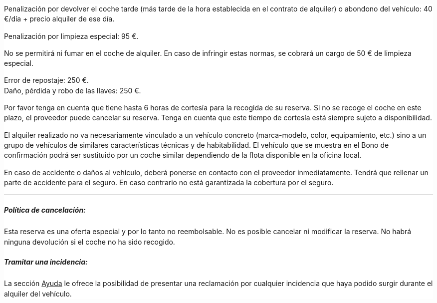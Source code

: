 Penalización por devolver el coche tarde (más tarde de la hora establecida en el contrato de alquiler) o abondono del vehículo: 40 €/día + precio alquiler de ese día.

Penalización por limpieza especial: 95 €.

No se permitirá ni fumar en el coche de alquiler. En caso de infringir estas normas, se cobrará un cargo de 50 € de limpieza especial.

Error de repostaje: 250 €.  
Daño, pérdida y robo de las llaves: 250 €.

Por favor tenga en cuenta que tiene hasta 6 horas de cortesía para la recogida de su reserva. Si no se recoge el coche en este plazo, el proveedor puede cancelar su reserva. Tenga en cuenta que este tiempo de cortesía está siempre sujeto a disponibilidad.

El alquiler realizado no va necesariamente vinculado a un vehículo concreto (marca-modelo, color, equipamiento, etc.) sino a un grupo de vehículos de similares características técnicas y de habitabilidad. El vehículo que se muestra en el Bono de confirmación podrá ser sustituido por un coche similar dependiendo de la flota disponible en la oficina local.

En caso de accidente o daños al vehículo, deberá ponerse en contacto con el proveedor inmediatamente. Tendrá que rellenar un parte de accidente para el seguro. En caso contrario no está garantizada la cobertura por el seguro.

---

##### Política de cancelación:

Esta reserva es una oferta especial y por lo tanto no reembolsable. No es posible cancelar ni modificar la reserva. No habrá ninguna devolución si el coche no ha sido recogido.

##### Tramitar una incidencia:

La sección [Ayuda](http://www.DoYouSpain.com/support/support.aspx?idioma=ES) le ofrece la posibilidad de presentar una reclamación por cualquier incidencia que haya podido surgir durante el alquiler del vehículo.
